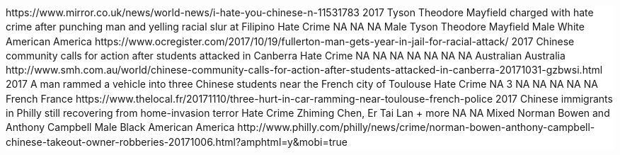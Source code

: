 <td>https://www.mirror.co.uk/news/world-news/i-hate-you-chinese-n-11531783</td>
</tr>
<tr>
<td align="right">2017</td>
<td>Tyson Theodore Mayfield charged with hate crime after punching man and yelling racial slur at Filipino</td>
<td>Hate Crime</td>
<td>NA</td>
<td>NA</td>
<td>NA</td>
<td>Male</td>
<td>Tyson Theodore Mayfield</td>
<td>Male</td>
<td>White</td>
<td>American</td>
<td>America</td>
<td>https://www.ocregister.com/2017/10/19/fullerton-man-gets-year-in-jail-for-racial-attack/</td>
</tr>
<tr>
<td align="right">2017</td>
<td>Chinese community calls for action after students attacked in Canberra</td>
<td>Hate Crime</td>
<td>NA</td>
<td>NA</td>
<td>NA</td>
<td>NA</td>
<td>NA</td>
<td>NA</td>
<td>NA</td>
<td>Australian</td>
<td>Australia</td>
<td>http://www.smh.com.au/world/chinese-community-calls-for-action-after-students-attacked-in-canberra-20171031-gzbwsi.html</td>
</tr>
<tr>
<td align="right">2017</td>
<td>A man rammed a vehicle into three Chinese students near the French city of Toulouse</td>
<td>Hate Crime</td>
<td>NA</td>
<td>3</td>
<td>NA</td>
<td>NA</td>
<td>NA</td>
<td>NA</td>
<td>NA</td>
<td>French</td>
<td>France</td>
<td>https://www.thelocal.fr/20171110/three-hurt-in-car-ramming-near-toulouse-french-police</td>
</tr>
<tr>
<td align="right">2017</td>
<td>Chinese immigrants in Philly still recovering from home-invasion terror</td>
<td>Hate Crime</td>
<td>Zhiming Chen, Er Tai Lan + more</td>
<td>NA</td>
<td>NA</td>
<td>Mixed</td>
<td>Norman Bowen and Anthony Campbell</td>
<td>Male</td>
<td>Black</td>
<td>American</td>
<td>America</td>
<td>http://www.philly.com/philly/news/crime/norman-bowen-anthony-campbell-chinese-takeout-owner-robberies-20171006.html?amphtml=y&amp;mobi=true</td>